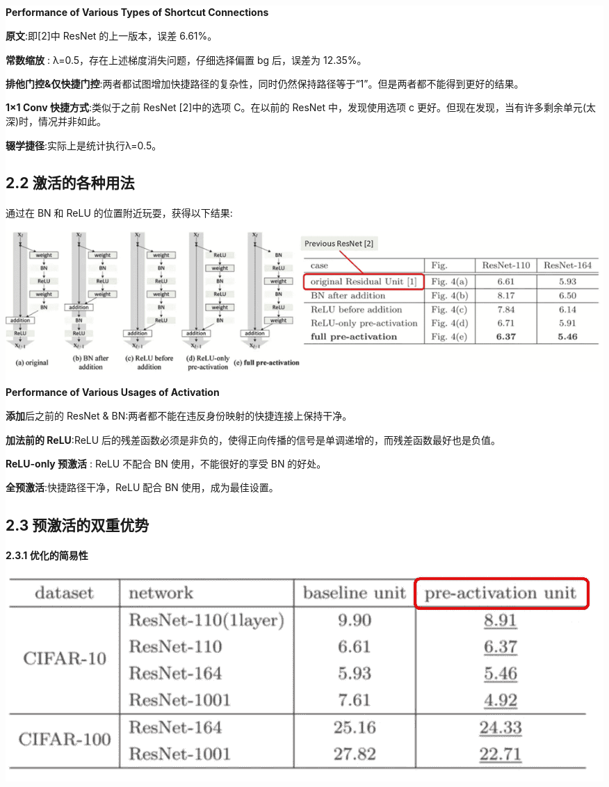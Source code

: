 **Performance of Various Types of Shortcut Connections**

**原文**:即[2]中 ResNet 的上一版本，误差 6.61%。

**常数缩放** : λ=0.5，存在上述梯度消失问题，仔细选择偏置 bg 后，误差为 12.35%。

**排他门控&仅快捷门控**:两者都试图增加快捷路径的复杂性，同时仍然保持路径等于“1”。但是两者都不能得到更好的结果。

**1×1 Conv 快捷方式**:类似于之前 ResNet [2]中的选项 C。在以前的 ResNet 中，发现使用选项 c 更好。但现在发现，当有许多剩余单元(太深)时，情况并非如此。

**辍学捷径**:实际上是统计执行λ=0.5。

## 2.2 激活的各种用法

通过在 BN 和 ReLU 的位置附近玩耍，获得以下结果:

![](img/6f5cb532e016db35c3ca1babca9536ea.png)

**Performance of Various Usages of Activation**

**添加**后之前的 ResNet & BN:两者都不能在违反身份映射的快捷连接上保持干净。

**加法前的 ReLU**:ReLU 后的残差函数必须是非负的，使得正向传播的信号是单调递增的，而残差函数最好也是负值。

**ReLU-only 预激活** : ReLU 不配合 BN 使用，不能很好的享受 BN 的好处。

**全预激活**:快捷路径干净，ReLU 配合 BN 使用，成为最佳设置。

## 2.3 预激活的双重优势

**2.3.1 优化的简易性**

![](img/48e58a3e3a5b387e177b403eafc19bfc.png)
